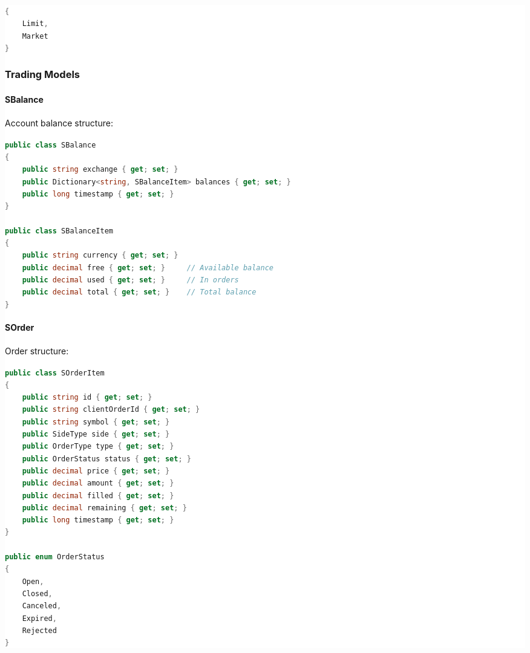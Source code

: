 ```csharp
{
    Limit,
    Market
}
```

### Trading Models

#### SBalance
Account balance structure:

```csharp
public class SBalance
{
    public string exchange { get; set; }
    public Dictionary<string, SBalanceItem> balances { get; set; }
    public long timestamp { get; set; }
}

public class SBalanceItem
{
    public string currency { get; set; }
    public decimal free { get; set; }     // Available balance
    public decimal used { get; set; }     // In orders
    public decimal total { get; set; }    // Total balance
}
```

#### SOrder
Order structure:

```csharp
public class SOrderItem
{
    public string id { get; set; }
    public string clientOrderId { get; set; }
    public string symbol { get; set; }
    public SideType side { get; set; }
    public OrderType type { get; set; }
    public OrderStatus status { get; set; }
    public decimal price { get; set; }
    public decimal amount { get; set; }
    public decimal filled { get; set; }
    public decimal remaining { get; set; }
    public long timestamp { get; set; }
}

public enum OrderStatus
{
    Open,
    Closed,
    Canceled,
    Expired,
    Rejected
}
```
